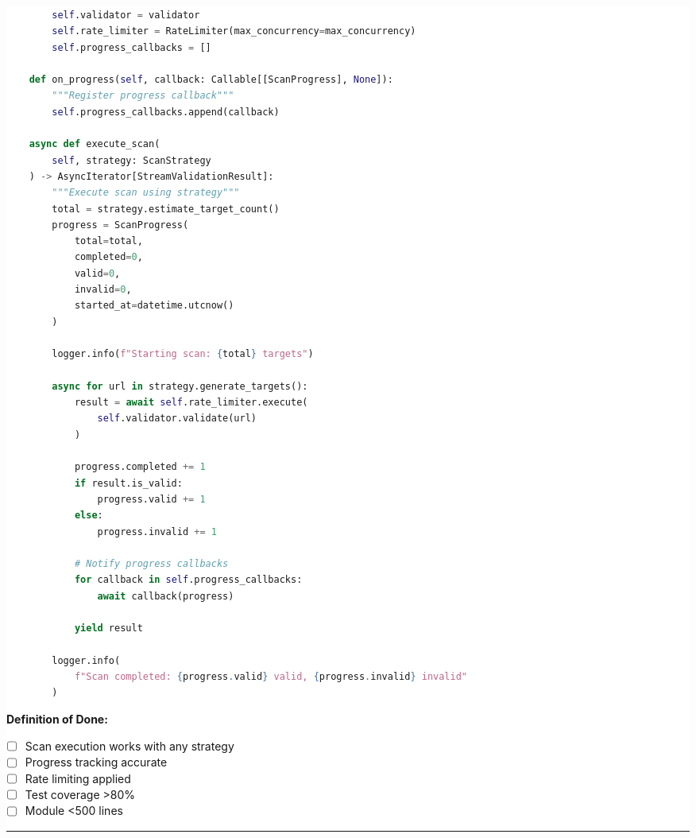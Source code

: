```python
        self.validator = validator
        self.rate_limiter = RateLimiter(max_concurrency=max_concurrency)
        self.progress_callbacks = []

    def on_progress(self, callback: Callable[[ScanProgress], None]):
        """Register progress callback"""
        self.progress_callbacks.append(callback)

    async def execute_scan(
        self, strategy: ScanStrategy
    ) -> AsyncIterator[StreamValidationResult]:
        """Execute scan using strategy"""
        total = strategy.estimate_target_count()
        progress = ScanProgress(
            total=total,
            completed=0,
            valid=0,
            invalid=0,
            started_at=datetime.utcnow()
        )

        logger.info(f"Starting scan: {total} targets")

        async for url in strategy.generate_targets():
            result = await self.rate_limiter.execute(
                self.validator.validate(url)
            )

            progress.completed += 1
            if result.is_valid:
                progress.valid += 1
            else:
                progress.invalid += 1

            # Notify progress callbacks
            for callback in self.progress_callbacks:
                await callback(progress)

            yield result

        logger.info(
            f"Scan completed: {progress.valid} valid, {progress.invalid} invalid"
        )
```

**Definition of Done:**

- [ ] Scan execution works with any strategy
- [ ] Progress tracking accurate
- [ ] Rate limiting applied
- [ ] Test coverage >80%
- [ ] Module <500 lines

---